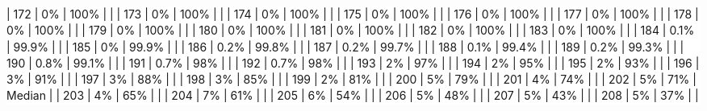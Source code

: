 | 172 | 0% | 100% |  |
| 173 | 0% | 100% |  |
| 174 | 0% | 100% |  |
| 175 | 0% | 100% |  |
| 176 | 0% | 100% |  |
| 177 | 0% | 100% |  |
| 178 | 0% | 100% |  |
| 179 | 0% | 100% |  |
| 180 | 0% | 100% |  |
| 181 | 0% | 100% |  |
| 182 | 0% | 100% |  |
| 183 | 0% | 100% |  |
| 184 | 0.1% | 99.9% |  |
| 185 | 0% | 99.9% |  |
| 186 | 0.2% | 99.8% |  |
| 187 | 0.2% | 99.7% |  |
| 188 | 0.1% | 99.4% |  |
| 189 | 0.2% | 99.3% |  |
| 190 | 0.8% | 99.1% |  |
| 191 | 0.7% | 98% |  |
| 192 | 0.7% | 98% |  |
| 193 | 2% | 97% |  |
| 194 | 2% | 95% |  |
| 195 | 2% | 93% |  |
| 196 | 3% | 91% |  |
| 197 | 3% | 88% |  |
| 198 | 3% | 85% |  |
| 199 | 2% | 81% |  |
| 200 | 5% | 79% |  |
| 201 | 4% | 74% |  |
| 202 | 5% | 71% | Median |
| 203 | 4% | 65% |  |
| 204 | 7% | 61% |  |
| 205 | 6% | 54% |  |
| 206 | 5% | 48% |  |
| 207 | 5% | 43% |  |
| 208 | 5% | 37% |  |